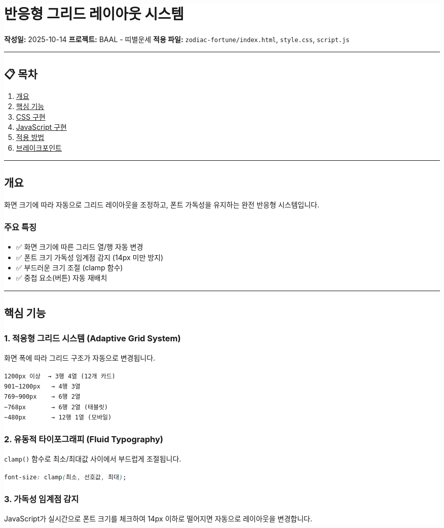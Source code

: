 # 반응형 그리드 레이아웃 시스템

**작성일:** 2025-10-14
**프로젝트:** BAAL - 띠별운세
**적용 파일:** `zodiac-fortune/index.html`, `style.css`, `script.js`

---

## 📋 목차
1. [개요](#개요)
2. [핵심 기능](#핵심-기능)
3. [CSS 구현](#css-구현)
4. [JavaScript 구현](#javascript-구현)
5. [적용 방법](#적용-방법)
6. [브레이크포인트](#브레이크포인트)

---

## 개요

화면 크기에 따라 자동으로 그리드 레이아웃을 조정하고, 폰트 가독성을 유지하는 완전 반응형 시스템입니다.

### 주요 특징
- ✅ 화면 크기에 따른 그리드 열/행 자동 변경
- ✅ 폰트 크기 가독성 임계점 감지 (14px 미만 방지)
- ✅ 부드러운 크기 조절 (clamp 함수)
- ✅ 중첩 요소(버튼) 자동 재배치

---

## 핵심 기능

### 1. 적응형 그리드 시스템 (Adaptive Grid System)
화면 폭에 따라 그리드 구조가 자동으로 변경됩니다.

```
1200px 이상  → 3행 4열 (12개 카드)
901~1200px   → 4행 3열
769~900px    → 6행 2열
~768px       → 6행 2열 (태블릿)
~480px       → 12행 1열 (모바일)
```

### 2. 유동적 타이포그래피 (Fluid Typography)
`clamp()` 함수로 최소/최대값 사이에서 부드럽게 조절됩니다.

```css
font-size: clamp(최소, 선호값, 최대);
```

### 3. 가독성 임계점 감지
JavaScript가 실시간으로 폰트 크기를 체크하여 14px 이하로 떨어지면 자동으로 레이아웃을 변경합니다.
